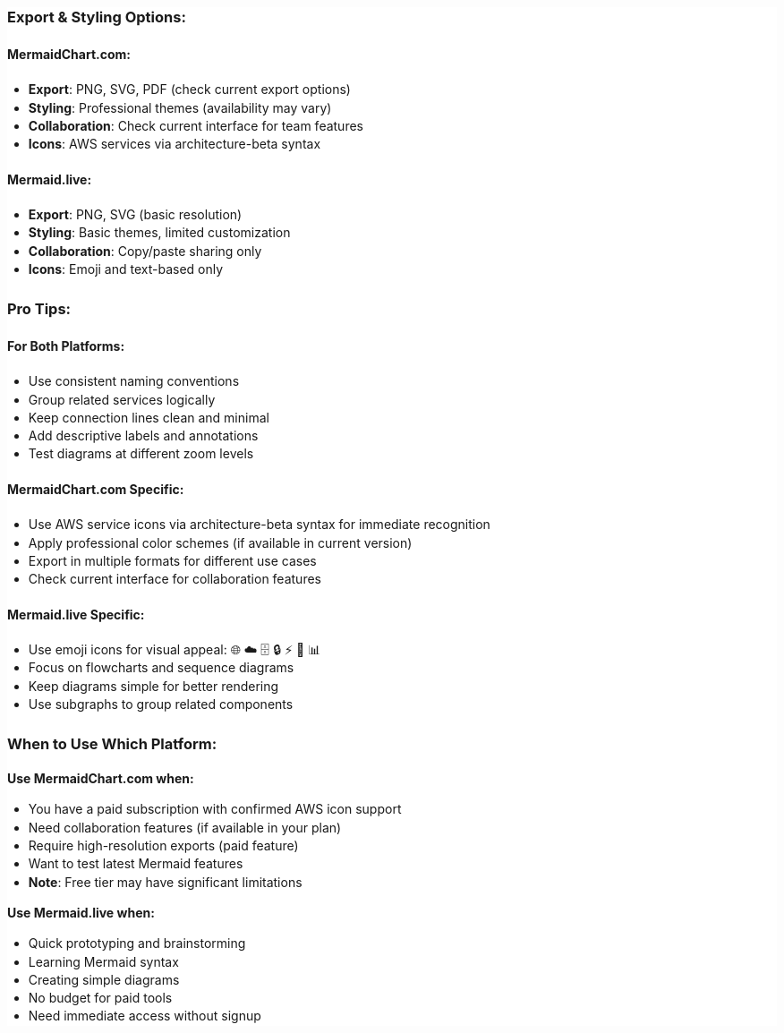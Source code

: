 ### Export & Styling Options:

#### MermaidChart.com:
- **Export**: PNG, SVG, PDF (check current export options)
- **Styling**: Professional themes (availability may vary)
- **Collaboration**: Check current interface for team features
- **Icons**: AWS services via architecture-beta syntax

#### Mermaid.live:
- **Export**: PNG, SVG (basic resolution)
- **Styling**: Basic themes, limited customization
- **Collaboration**: Copy/paste sharing only
- **Icons**: Emoji and text-based only

### Pro Tips:

#### For Both Platforms:
- Use consistent naming conventions
- Group related services logically
- Keep connection lines clean and minimal
- Add descriptive labels and annotations
- Test diagrams at different zoom levels

#### MermaidChart.com Specific:
- Use AWS service icons via architecture-beta syntax for immediate recognition
- Apply professional color schemes (if available in current version)
- Export in multiple formats for different use cases
- Check current interface for collaboration features

#### Mermaid.live Specific:
- Use emoji icons for visual appeal: 🌐 ☁️ 🗄️ 🔒 ⚡ 🤖 📊
- Focus on flowcharts and sequence diagrams
- Keep diagrams simple for better rendering
- Use subgraphs to group related components

### When to Use Which Platform:

**Use MermaidChart.com when:**
- You have a paid subscription with confirmed AWS icon support
- Need collaboration features (if available in your plan)
- Require high-resolution exports (paid feature)
- Want to test latest Mermaid features
- **Note**: Free tier may have significant limitations

**Use Mermaid.live when:**
- Quick prototyping and brainstorming
- Learning Mermaid syntax
- Creating simple diagrams
- No budget for paid tools
- Need immediate access without signup
